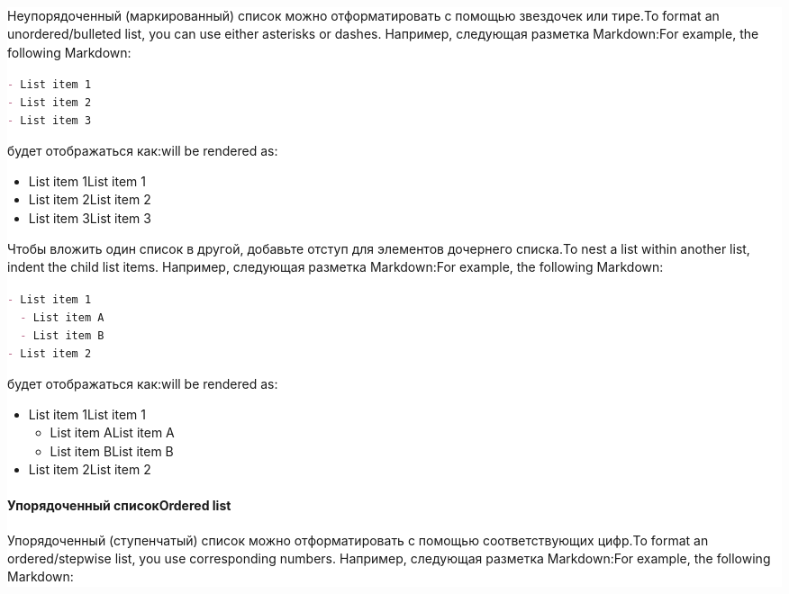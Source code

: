 <span data-ttu-id="9a6a0-121">Неупорядоченный (маркированный) список можно отформатировать с помощью звездочек или тире.</span><span class="sxs-lookup"><span data-stu-id="9a6a0-121">To format an unordered/bulleted list, you can use either asterisks or dashes.</span></span> <span data-ttu-id="9a6a0-122">Например, следующая разметка Markdown:</span><span class="sxs-lookup"><span data-stu-id="9a6a0-122">For example, the following Markdown:</span></span>

```markdown
- List item 1
- List item 2
- List item 3
```

<span data-ttu-id="9a6a0-123">будет отображаться как:</span><span class="sxs-lookup"><span data-stu-id="9a6a0-123">will be rendered as:</span></span>

- <span data-ttu-id="9a6a0-124">List item 1</span><span class="sxs-lookup"><span data-stu-id="9a6a0-124">List item 1</span></span>
- <span data-ttu-id="9a6a0-125">List item 2</span><span class="sxs-lookup"><span data-stu-id="9a6a0-125">List item 2</span></span>
- <span data-ttu-id="9a6a0-126">List item 3</span><span class="sxs-lookup"><span data-stu-id="9a6a0-126">List item 3</span></span>

<span data-ttu-id="9a6a0-127">Чтобы вложить один список в другой, добавьте отступ для элементов дочернего списка.</span><span class="sxs-lookup"><span data-stu-id="9a6a0-127">To nest a list within another list, indent the child list items.</span></span> <span data-ttu-id="9a6a0-128">Например, следующая разметка Markdown:</span><span class="sxs-lookup"><span data-stu-id="9a6a0-128">For example, the following Markdown:</span></span>

```markdown
- List item 1
  - List item A
  - List item B
- List item 2
```

<span data-ttu-id="9a6a0-129">будет отображаться как:</span><span class="sxs-lookup"><span data-stu-id="9a6a0-129">will be rendered as:</span></span>

- <span data-ttu-id="9a6a0-130">List item 1</span><span class="sxs-lookup"><span data-stu-id="9a6a0-130">List item 1</span></span>
  - <span data-ttu-id="9a6a0-131">List item A</span><span class="sxs-lookup"><span data-stu-id="9a6a0-131">List item A</span></span>
  - <span data-ttu-id="9a6a0-132">List item B</span><span class="sxs-lookup"><span data-stu-id="9a6a0-132">List item B</span></span>
- <span data-ttu-id="9a6a0-133">List item 2</span><span class="sxs-lookup"><span data-stu-id="9a6a0-133">List item 2</span></span>

#### <a name="ordered-list"></a><span data-ttu-id="9a6a0-134">Упорядоченный список</span><span class="sxs-lookup"><span data-stu-id="9a6a0-134">Ordered list</span></span>

<span data-ttu-id="9a6a0-135">Упорядоченный (ступенчатый) список можно отформатировать с помощью соответствующих цифр.</span><span class="sxs-lookup"><span data-stu-id="9a6a0-135">To format an ordered/stepwise list, you use corresponding numbers.</span></span> <span data-ttu-id="9a6a0-136">Например, следующая разметка Markdown:</span><span class="sxs-lookup"><span data-stu-id="9a6a0-136">For example, the following Markdown:</span></span>
